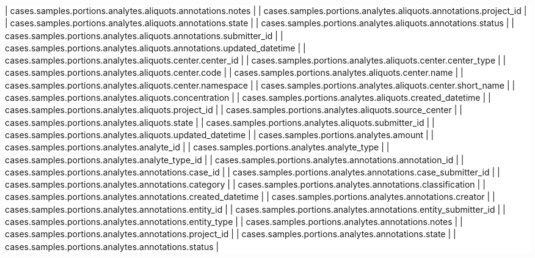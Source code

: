 | cases.samples.portions.analytes.aliquots.annotations.notes |
| cases.samples.portions.analytes.aliquots.annotations.project_id |
| cases.samples.portions.analytes.aliquots.annotations.state |
| cases.samples.portions.analytes.aliquots.annotations.status |
| cases.samples.portions.analytes.aliquots.annotations.submitter_id |
| cases.samples.portions.analytes.aliquots.annotations.updated_datetime |
| cases.samples.portions.analytes.aliquots.center.center_id |
| cases.samples.portions.analytes.aliquots.center.center_type |
| cases.samples.portions.analytes.aliquots.center.code |
| cases.samples.portions.analytes.aliquots.center.name |
| cases.samples.portions.analytes.aliquots.center.namespace |
| cases.samples.portions.analytes.aliquots.center.short_name |
| cases.samples.portions.analytes.aliquots.concentration |
| cases.samples.portions.analytes.aliquots.created_datetime |
| cases.samples.portions.analytes.aliquots.project_id |
| cases.samples.portions.analytes.aliquots.source_center |
| cases.samples.portions.analytes.aliquots.state |
| cases.samples.portions.analytes.aliquots.submitter_id |
| cases.samples.portions.analytes.aliquots.updated_datetime |
| cases.samples.portions.analytes.amount |
| cases.samples.portions.analytes.analyte_id |
| cases.samples.portions.analytes.analyte_type |
| cases.samples.portions.analytes.analyte_type_id |
| cases.samples.portions.analytes.annotations.annotation_id |
| cases.samples.portions.analytes.annotations.case_id |
| cases.samples.portions.analytes.annotations.case_submitter_id |
| cases.samples.portions.analytes.annotations.category |
| cases.samples.portions.analytes.annotations.classification |
| cases.samples.portions.analytes.annotations.created_datetime |
| cases.samples.portions.analytes.annotations.creator |
| cases.samples.portions.analytes.annotations.entity_id |
| cases.samples.portions.analytes.annotations.entity_submitter_id |
| cases.samples.portions.analytes.annotations.entity_type |
| cases.samples.portions.analytes.annotations.notes |
| cases.samples.portions.analytes.annotations.project_id |
| cases.samples.portions.analytes.annotations.state |
| cases.samples.portions.analytes.annotations.status |